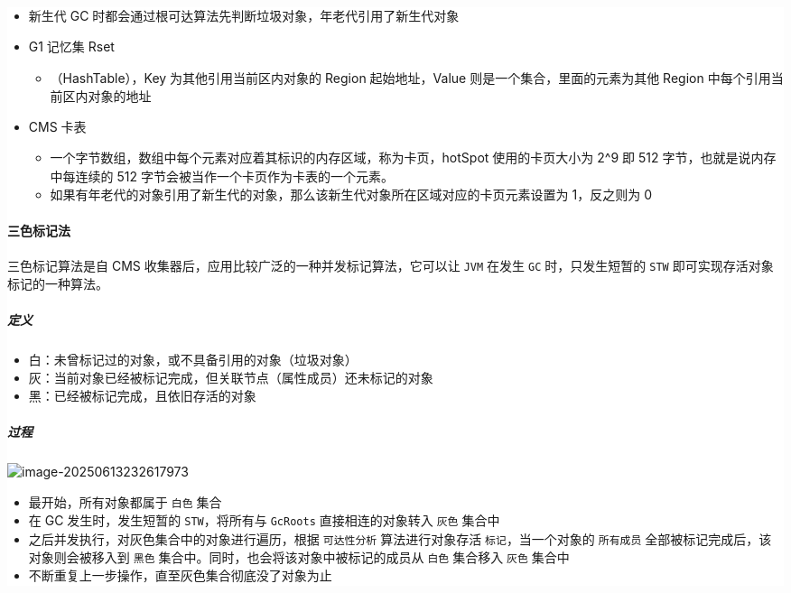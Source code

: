 - 新生代 GC 时都会通过根可达算法先判断垃圾对象，年老代引用了新生代对象
- G1 记忆集 Rset

  - （HashTable），Key 为其他引用当前区内对象的 Region 起始地址，Value 则是一个集合，里面的元素为其他 Region 中每个引用当前区内对象的地址
- CMS 卡表

  - 一个字节数组，数组中每个元素对应着其标识的内存区域，称为卡页，hotSpot 使用的卡页大小为 2^9 即 512 字节，也就是说内存中每连续的 512 字节会被当作一个卡页作为卡表的一个元素。
  - 如果有年老代的对象引用了新生代的对象，那么该新生代对象所在区域对应的卡页元素设置为 1，反之则为 0

#### 三色标记法

三色标记算法是自 CMS 收集器后，应用比较广泛的一种并发标记算法，它可以让 `JVM` 在发生 `GC` 时，只发生短暂的 `STW` 即可实现存活对象标记的一种算法。

##### 定义

- 白：未曾标记过的对象，或不具备引用的对象（垃圾对象）
- 灰：当前对象已经被标记完成，但关联节点（属性成员）还未标记的对象
- 黑：已经被标记完成，且依旧存活的对象

##### 过程

![image-20250613232617973](https://gitee.com/JBL_lun/tuchuang/raw/master/assets/image-20250613232617973.png)

- 最开始，所有对象都属于 `白色` 集合
- 在 GC 发生时，发生短暂的 `STW`，将所有与 `GcRoots` 直接相连的对象转入 `灰色` 集合中
- 之后并发执行，对灰色集合中的对象进行遍历，根据 `可达性分析` 算法进行对象存活 `标记`，当一个对象的 `所有成员` 全部被标记完成后，该对象则会被移入到 `黑色` 集合中。同时，也会将该对象中被标记的成员从 `白色` 集合移入 `灰色` 集合中
- 不断重复上一步操作，直至灰色集合彻底没了对象为止
